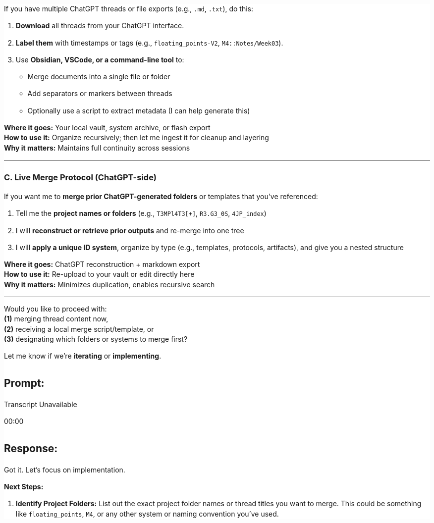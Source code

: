 If you have multiple ChatGPT threads or file exports (e.g., `.md`, `.txt`), do this:

1.  **Download** all threads from your ChatGPT interface.
    
2.  **Label them** with timestamps or tags (e.g., `floating_points-V2`, `M4::Notes/Week03`).
    
3.  Use **Obsidian, VSCode, or a command-line tool** to:
    
    *   Merge documents into a single file or folder
        
    *   Add separators or markers between threads
        
    *   Optionally use a script to extract metadata (I can help generate this)
        

**Where it goes:** Your local vault, system archive, or flash export  
**How to use it:** Organize recursively; then let me ingest it for cleanup and layering  
**Why it matters:** Maintains full continuity across sessions

* * *

### C. **Live Merge Protocol (ChatGPT-side)**

If you want me to **merge prior ChatGPT-generated folders** or templates that you’ve referenced:

1.  Tell me the **project names or folders** (e.g., `T3MPl4T3[+]`, `R3.G3_0S`, `4JP_index`)
    
2.  I will **reconstruct or retrieve prior outputs** and re-merge into one tree
    
3.  I will **apply a unique ID system**, organize by type (e.g., templates, protocols, artifacts), and give you a nested structure
    

**Where it goes:** ChatGPT reconstruction + markdown export  
**How to use it:** Re-upload to your vault or edit directly here  
**Why it matters:** Minimizes duplication, enables recursive search

* * *

Would you like to proceed with:  
**(1)** merging thread content now,  
**(2)** receiving a local merge script/template, or  
**(3)** designating which folders or systems to merge first?

Let me know if we’re **iterating** or **implementing**.

## Prompt:
Transcript Unavailable

00:00

## Response:
Got it. Let’s focus on implementation.

**Next Steps:**

1.  **Identify Project Folders:** List out the exact project folder names or thread titles you want to merge. This could be something like `floating_points`, `M4`, or any other system or naming convention you’ve used.
    